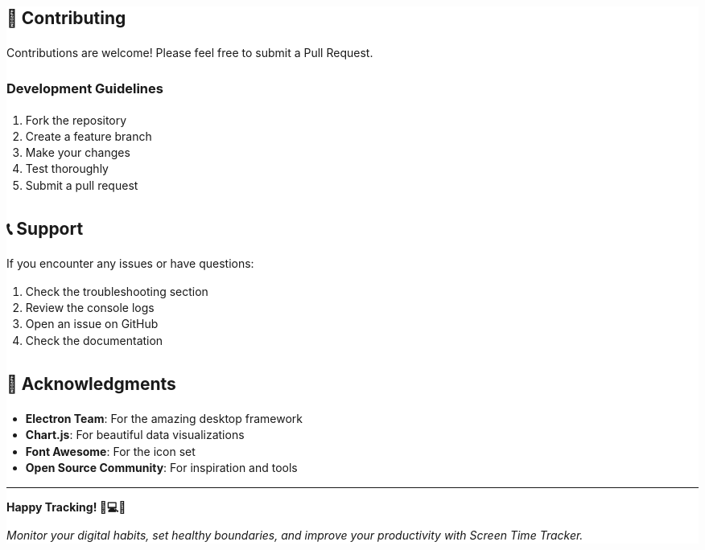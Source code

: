 ## 🤝 Contributing

Contributions are welcome! Please feel free to submit a Pull Request.

### Development Guidelines
1. Fork the repository
2. Create a feature branch
3. Make your changes
4. Test thoroughly
5. Submit a pull request

## 📞 Support

If you encounter any issues or have questions:

1. Check the troubleshooting section
2. Review the console logs
3. Open an issue on GitHub
4. Check the documentation

## 🙏 Acknowledgments

- **Electron Team**: For the amazing desktop framework
- **Chart.js**: For beautiful data visualizations
- **Font Awesome**: For the icon set
- **Open Source Community**: For inspiration and tools

---

**Happy Tracking! 📱💻⏰**

*Monitor your digital habits, set healthy boundaries, and improve your productivity with Screen Time Tracker.*
